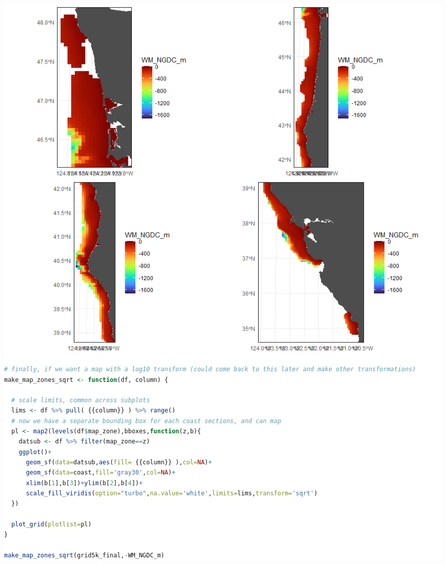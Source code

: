 ![](persistence-mapping_files/figure-commonmark/unnamed-chunk-5-4.png)

``` r
# finally, if we want a map with a log10 transform (could come back to this later and make other transformations)
make_map_zones_sqrt <- function(df, column) {
  
  # scale limits, common across subplots
  lims <- df %>% pull( {{column}} ) %>% range()
  # now we have a separate bounding box for each coast sections, and can map
  pl <- map2(levels(df$map_zone),bboxes,function(z,b){
    datsub <- df %>% filter(map_zone==z)
    ggplot()+
      geom_sf(data=datsub,aes(fill= {{column}} ),col=NA)+
      geom_sf(data=coast,fill='gray30',col=NA)+
      xlim(b[1],b[3])+ylim(b[2],b[4])+
      scale_fill_viridis(option="turbo",na.value='white',limits=lims,transform='sqrt')
  })

  plot_grid(plotlist=pl)
}

make_map_zones_sqrt(grid5k_final,-WM_NGDC_m)
```
